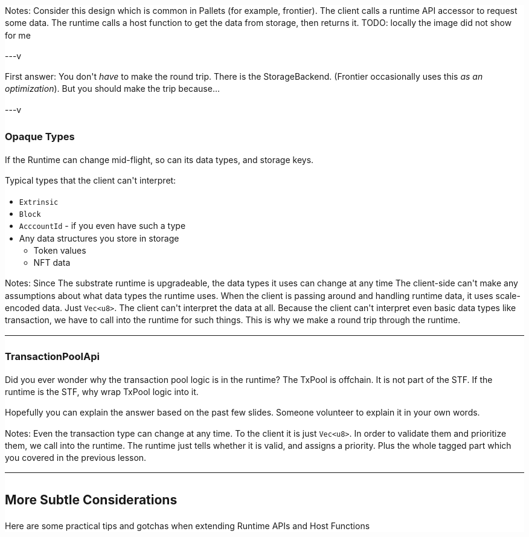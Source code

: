 
Notes:
Consider this design which is common in Pallets (for example, frontier).
The client calls a runtime API accessor to request some data. The runtime calls a host function to get the data from storage, then returns it.
TODO: locally the image did not show for me

---v

First answer: You don't _have_ to make the round trip. There is the StorageBackend. (Frontier occasionally uses this _as an optimization_). But you should make the trip because...

---v

### Opaque Types

If the Runtime can change mid-flight, so can its data types, and storage keys.

Typical types that the client can't interpret:

- `Extrinsic`
- `Block`
- `AcccountId` - if you even have such a type
- Any data structures you store in storage
  - Token values
  - NFT data

Notes:
Since The substrate runtime is upgradeable, the data types it uses can change at any time
The client-side can't make any assumptions about what data types the runtime uses.
When the client is passing around and handling runtime data, it uses scale-encoded data. Just `Vec<u8>`. The client can't interpret the data at all.
Because the client can't interpret even basic data types like transaction, we have to call into the runtime for such things.
This is why we make a round trip through the runtime.

---

### TransactionPoolApi

Did you ever wonder why the transaction pool logic is in the runtime? The TxPool is offchain. It is not part of the STF. If the runtime is the STF, why wrap TxPool logic into it.

Hopefully you can explain the answer based on the past few slides. Someone volunteer to explain it in your own words.

Notes:
Even the transaction type can change at any time. To the client it is just `Vec<u8>`. In order to validate them and prioritize them, we call into the runtime. The runtime just tells whether it is valid, and assigns a priority. Plus the whole tagged part which you covered in the previous lesson.

---

## More Subtle Considerations

Here are some practical tips and gotchas when extending Runtime APIs and Host Functions
